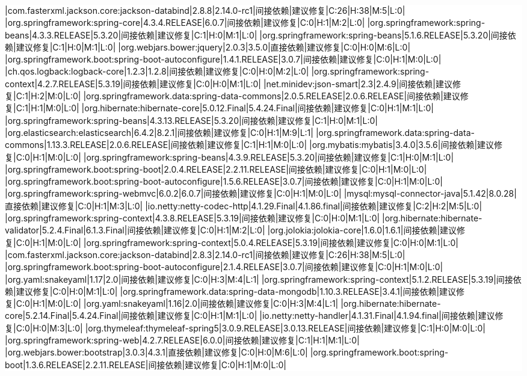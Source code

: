 |com.fasterxml.jackson.core:jackson-databind|2.8.8|2.14.0-rc1|间接依赖|建议修复|C:26|H:38|M:5|L:0|
|org.springframework:spring-core|4.3.4.RELEASE|6.0.7|间接依赖|建议修复|C:0|H:1|M:2|L:0|
|org.springframework:spring-beans|4.3.3.RELEASE|5.3.20|间接依赖|建议修复|C:1|H:0|M:1|L:0|
|org.springframework:spring-beans|5.1.6.RELEASE|5.3.20|间接依赖|建议修复|C:1|H:0|M:1|L:0|
|org.webjars.bower:jquery|2.0.3|3.5.0|直接依赖|建议修复|C:0|H:0|M:6|L:0|
|org.springframework.boot:spring-boot-autoconfigure|1.4.1.RELEASE|3.0.7|间接依赖|建议修复|C:0|H:1|M:0|L:0|
|ch.qos.logback:logback-core|1.2.3|1.2.8|间接依赖|建议修复|C:0|H:0|M:2|L:0|
|org.springframework:spring-context|4.2.7.RELEASE|5.3.19|间接依赖|建议修复|C:0|H:0|M:1|L:0|
|net.minidev:json-smart|2.3|2.4.9|间接依赖|建议修复|C:1|H:2|M:0|L:0|
|org.springframework.data:spring-data-commons|2.0.5.RELEASE|2.0.6.RELEASE|间接依赖|建议修复|C:1|H:1|M:0|L:0|
|org.hibernate:hibernate-core|5.0.12.Final|5.4.24.Final|间接依赖|建议修复|C:0|H:1|M:1|L:0|
|org.springframework:spring-beans|4.3.13.RELEASE|5.3.20|间接依赖|建议修复|C:1|H:0|M:1|L:0|
|org.elasticsearch:elasticsearch|6.4.2|8.2.1|间接依赖|建议修复|C:0|H:1|M:9|L:1|
|org.springframework.data:spring-data-commons|1.13.3.RELEASE|2.0.6.RELEASE|间接依赖|建议修复|C:1|H:1|M:0|L:0|
|org.mybatis:mybatis|3.4.0|3.5.6|间接依赖|建议修复|C:0|H:1|M:0|L:0|
|org.springframework:spring-beans|4.3.9.RELEASE|5.3.20|间接依赖|建议修复|C:1|H:0|M:1|L:0|
|org.springframework.boot:spring-boot|2.0.4.RELEASE|2.2.11.RELEASE|间接依赖|建议修复|C:0|H:1|M:0|L:0|
|org.springframework.boot:spring-boot-autoconfigure|1.5.6.RELEASE|3.0.7|间接依赖|建议修复|C:0|H:1|M:0|L:0|
|org.springframework:spring-webmvc|6.0.2|6.0.7|间接依赖|建议修复|C:0|H:1|M:0|L:0|
|mysql:mysql-connector-java|5.1.42|8.0.28|直接依赖|建议修复|C:0|H:1|M:3|L:0|
|io.netty:netty-codec-http|4.1.29.Final|4.1.86.final|间接依赖|建议修复|C:2|H:2|M:5|L:0|
|org.springframework:spring-context|4.3.8.RELEASE|5.3.19|间接依赖|建议修复|C:0|H:0|M:1|L:0|
|org.hibernate:hibernate-validator|5.2.4.Final|6.1.3.Final|间接依赖|建议修复|C:0|H:1|M:2|L:0|
|org.jolokia:jolokia-core|1.6.0|1.6.1|间接依赖|建议修复|C:0|H:1|M:0|L:0|
|org.springframework:spring-context|5.0.4.RELEASE|5.3.19|间接依赖|建议修复|C:0|H:0|M:1|L:0|
|com.fasterxml.jackson.core:jackson-databind|2.8.3|2.14.0-rc1|间接依赖|建议修复|C:26|H:38|M:5|L:0|
|org.springframework.boot:spring-boot-autoconfigure|2.1.4.RELEASE|3.0.7|间接依赖|建议修复|C:0|H:1|M:0|L:0|
|org.yaml:snakeyaml|1.17|2.0|间接依赖|建议修复|C:0|H:3|M:4|L:1|
|org.springframework:spring-context|5.1.2.RELEASE|5.3.19|间接依赖|建议修复|C:0|H:0|M:1|L:0|
|org.springframework.data:spring-data-mongodb|1.10.3.RELEASE|3.4.1|间接依赖|建议修复|C:0|H:1|M:0|L:0|
|org.yaml:snakeyaml|1.16|2.0|间接依赖|建议修复|C:0|H:3|M:4|L:1|
|org.hibernate:hibernate-core|5.2.14.Final|5.4.24.Final|间接依赖|建议修复|C:0|H:1|M:1|L:0|
|io.netty:netty-handler|4.1.31.Final|4.1.94.final|间接依赖|建议修复|C:0|H:0|M:3|L:0|
|org.thymeleaf:thymeleaf-spring5|3.0.9.RELEASE|3.0.13.RELEASE|间接依赖|建议修复|C:1|H:0|M:0|L:0|
|org.springframework:spring-web|4.2.7.RELEASE|6.0.0|间接依赖|建议修复|C:1|H:1|M:1|L:0|
|org.webjars.bower:bootstrap|3.0.3|4.3.1|直接依赖|建议修复|C:0|H:0|M:6|L:0|
|org.springframework.boot:spring-boot|1.3.6.RELEASE|2.2.11.RELEASE|间接依赖|建议修复|C:0|H:1|M:0|L:0|